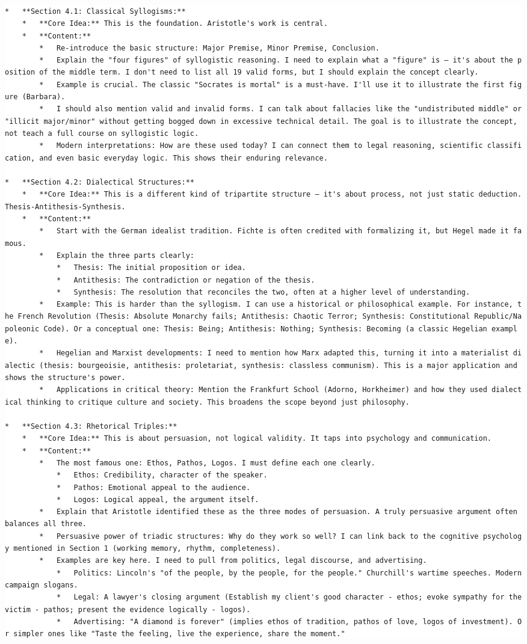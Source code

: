     *   **Section 4.1: Classical Syllogisms:**
        *   **Core Idea:** This is the foundation. Aristotle's work is central.
        *   **Content:**
            *   Re-introduce the basic structure: Major Premise, Minor Premise, Conclusion.
            *   Explain the "four figures" of syllogistic reasoning. I need to explain what a "figure" is – it's about the position of the middle term. I don't need to list all 19 valid forms, but I should explain the concept clearly.
            *   Example is crucial. The classic "Socrates is mortal" is a must-have. I'll use it to illustrate the first figure (Barbara).
            *   I should also mention valid and invalid forms. I can talk about fallacies like the "undistributed middle" or "illicit major/minor" without getting bogged down in excessive technical detail. The goal is to illustrate the concept, not teach a full course on syllogistic logic.
            *   Modern interpretations: How are these used today? I can connect them to legal reasoning, scientific classification, and even basic everyday logic. This shows their enduring relevance.

    *   **Section 4.2: Dialectical Structures:**
        *   **Core Idea:** This is a different kind of tripartite structure – it's about process, not just static deduction. Thesis-Antithesis-Synthesis.
        *   **Content:**
            *   Start with the German idealist tradition. Fichte is often credited with formalizing it, but Hegel made it famous.
            *   Explain the three parts clearly:
                *   Thesis: The initial proposition or idea.
                *   Antithesis: The contradiction or negation of the thesis.
                *   Synthesis: The resolution that reconciles the two, often at a higher level of understanding.
            *   Example: This is harder than the syllogism. I can use a historical or philosophical example. For instance, the French Revolution (Thesis: Absolute Monarchy fails; Antithesis: Chaotic Terror; Synthesis: Constitutional Republic/Napoleonic Code). Or a conceptual one: Thesis: Being; Antithesis: Nothing; Synthesis: Becoming (a classic Hegelian example).
            *   Hegelian and Marxist developments: I need to mention how Marx adapted this, turning it into a materialist dialectic (thesis: bourgeoisie, antithesis: proletariat, synthesis: classless communism). This is a major application and shows the structure's power.
            *   Applications in critical theory: Mention the Frankfurt School (Adorno, Horkheimer) and how they used dialectical thinking to critique culture and society. This broadens the scope beyond just philosophy.

    *   **Section 4.3: Rhetorical Triples:**
        *   **Core Idea:** This is about persuasion, not logical validity. It taps into psychology and communication.
        *   **Content:**
            *   The most famous one: Ethos, Pathos, Logos. I must define each one clearly.
                *   Ethos: Credibility, character of the speaker.
                *   Pathos: Emotional appeal to the audience.
                *   Logos: Logical appeal, the argument itself.
            *   Explain that Aristotle identified these as the three modes of persuasion. A truly persuasive argument often balances all three.
            *   Persuasive power of triadic structures: Why do they work so well? I can link back to the cognitive psychology mentioned in Section 1 (working memory, rhythm, completeness).
            *   Examples are key here. I need to pull from politics, legal discourse, and advertising.
                *   Politics: Lincoln's "of the people, by the people, for the people." Churchill's wartime speeches. Modern campaign slogans.
                *   Legal: A lawyer's closing argument (Establish my client's good character - ethos; evoke sympathy for the victim - pathos; present the evidence logically - logos).
                *   Advertising: "A diamond is forever" (implies ethos of tradition, pathos of love, logos of investment). Or simpler ones like "Taste the feeling, live the experience, share the moment."
